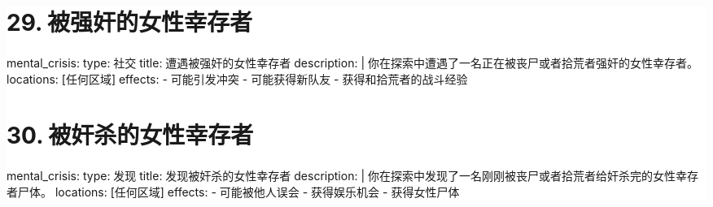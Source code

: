   # 29. 被强奸的女性幸存者
  mental_crisis:
    type: 社交
    title: 遭遇被强奸的女性幸存者
    description: |
      你在探索中遭遇了一名正在被丧尸或者拾荒者强奸的女性幸存者。
    locations: [任何区域]
    effects:
      - 可能引发冲突
      - 可能获得新队友
      - 获得和拾荒者的战斗经验

  # 30. 被奸杀的女性幸存者
  mental_crisis:
    type: 发现
    title: 发现被奸杀的女性幸存者
    description: |
      你在探索中发现了一名刚刚被丧尸或者拾荒者给奸杀完的女性幸存者尸体。
    locations: [任何区域]
    effects:
      - 可能被他人误会
      - 获得娱乐机会
      - 获得女性尸体
</randomsystem>